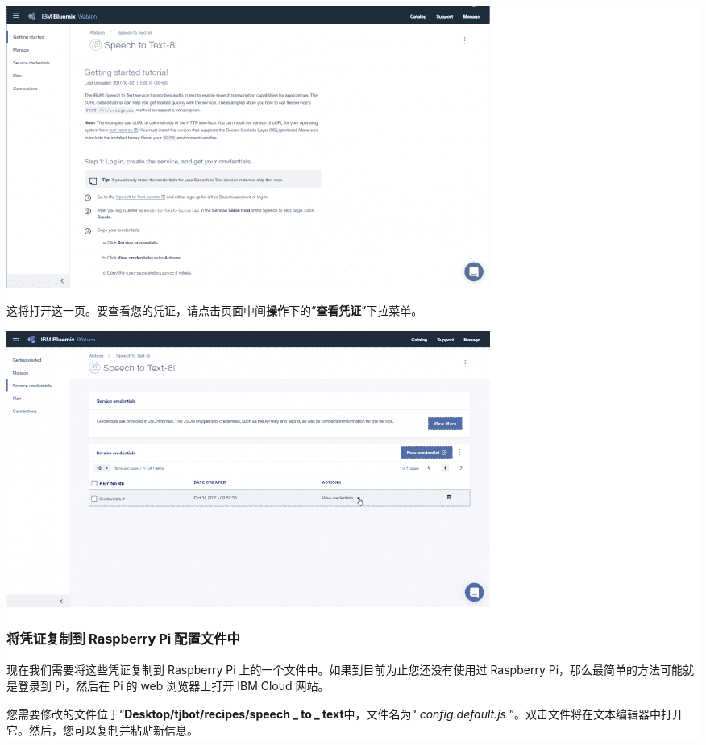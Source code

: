 [![STT next page](img/9a0ed3ad1b5e91283341a69300c999e0.png)](https://cdn.sparkfun.com/assets/learn_tutorials/7/0/7/stt_next_page.png)

这将打开这一页。要查看您的凭证，请点击页面中间**操作**下的“**查看凭证**”下拉菜单。

[![STT Credentials](img/d7349e9bf7139a2a46d2e332a50d892b.png)](https://cdn.sparkfun.com/assets/learn_tutorials/7/0/7/stt_credentials.png)

### 将凭证复制到 Raspberry Pi 配置文件中

现在我们需要将这些凭证复制到 Raspberry Pi 上的一个文件中。如果到目前为止您还没有使用过 Raspberry Pi，那么最简单的方法可能就是登录到 Pi，然后在 Pi 的 web 浏览器上打开 IBM Cloud 网站。

您需要修改的文件位于“**Desktop/tjbot/recipes/speech _ to _ text**中，文件名为“ *config.default.js* ”。双击文件将在文本编辑器中打开它。然后，您可以复制并粘贴新信息。

